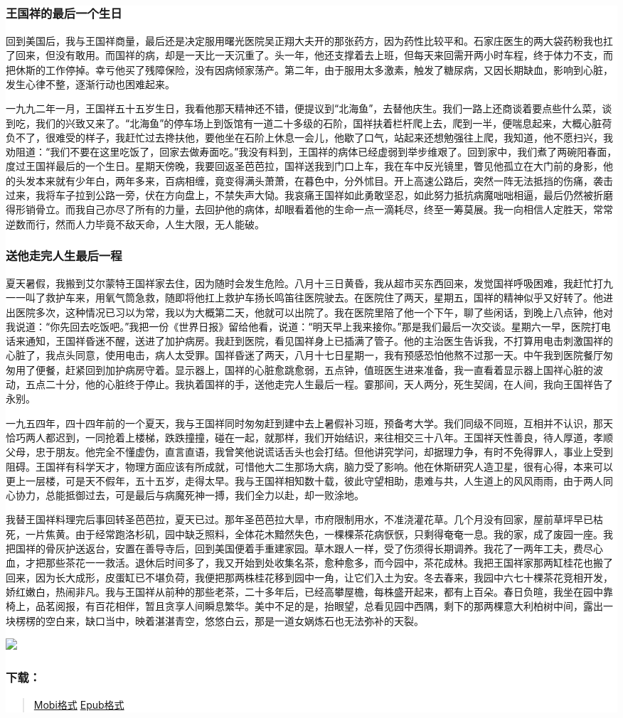 ### **王国祥的最后一个生日**

回到美国后，我与王国祥商量，最后还是决定服用曙光医院吴正翔大夫开的那张药方，因为药性比较平和。石家庄医生的两大袋药粉我也扛了回来，但没有敢用。而国祥的病，却是一天比一天沉重了。头一年，他还支撑着去上班，但每天来回需开两小时车程，终于体力不支，而把休斯的工作停掉。幸亏他买了残障保险，没有因病倾家荡产。第二年，由于服用太多激素，触发了糖尿病，又因长期缺血，影响到心脏，发生心律不整，逐渐行动也困难起来。

一九九二年一月，王国祥五十五岁生日，我看他那天精神还不错，便提议到“北海鱼”，去替他庆生。我们一路上还商谈着要点些什么菜，谈到吃，我们的兴致又来了。“北海鱼”的停车场上到饭馆有一道二十多级的石阶，国祥扶着栏杆爬上去，爬到一半，便喘息起来，大概心脏荷负不了，很难受的样子，我赶忙过去搀扶他，要他坐在石阶上休息一会儿，他歇了口气，站起来还想勉强往上爬，我知道，他不愿扫兴，我劝阻道：“我们不要在这里吃饭了，回家去做寿面吃。”我没有料到，王国祥的病体已经虚弱到举步维艰了。回到家中，我们煮了两碗阳春面，度过王国祥最后的一个生日。星期天傍晚，我要回返圣芭芭拉，国祥送我到门口上车，我在车中反光镜里，瞥见他孤立在大门前的身影，他的头发本来就有少年白，两年多来，百病相缠，竟变得满头萧萧，在暮色中，分外怵目。开上高速公路后，突然一阵无法抵挡的伤痛，袭击过来，我将车子拉到公路一旁，伏在方向盘上，不禁失声大恸。我哀痛王国祥如此勇敢坚忍，如此努力抵抗病魔咄咄相逼，最后仍然被折磨得形销骨立。而我自己亦尽了所有的力量，去回护他的病体，却眼看着他的生命一点一滴耗尽，终至一筹莫展。我一向相信人定胜天，常常逆数而行，然而人力毕竟不敌天命，人生大限，无人能破。

### **送他走完人生最后一程**

夏天暑假，我搬到艾尔蒙特王国祥家去住，因为随时会发生危险。八月十三日黄昏，我从超市买东西回来，发觉国祥呼吸困难，我赶忙打九一一叫了救护车来，用氧气筒急救，随即将他扛上救护车扬长鸣笛往医院驶去。在医院住了两天，星期五，国祥的精神似乎又好转了。他进出医院多次，这种情况已习以为常，我以为大概第二天，他就可以出院了。我在医院里陪了他一个下午，聊了些闲话，到晚上八点钟，他对我说道：“你先回去吃饭吧。”我把一份《世界日报》留给他看，说道：“明天早上我来接你。”那是我们最后一次交谈。星期六一早，医院打电话来通知，王国祥昏迷不醒，送进了加护病房。我赶到医院，看见国祥身上已插满了管子。他的主治医生告诉我，不打算用电击刺激国祥的心脏了，我点头同意，使用电击，病人太受罪。国祥昏迷了两天，八月十七日星期一，我有预感恐怕他熬不过那一天。中午我到医院餐厅匆匆用了便餐，赶紧回到加护病房守着。显示器上，国祥的心脏愈跳愈弱，五点钟，值班医生进来准备，我一直看着显示器上国祥心脏的波动，五点二十分，他的心脏终于停止。我执着国祥的手，送他走完人生最后一程。霎那间，天人两分，死生契阔，在人间，我向王国祥告了永别。

一九五四年，四十四年前的一个夏天，我与王国祥同时匆匆赶到建中去上暑假补习班，预备考大学。我们同级不同班，互相并不认识，那天恰巧两人都迟到，一同抢着上楼梯，跌跌撞撞，碰在一起，就那样，我们开始结识，来往相交三十八年。王国祥天性善良，待人厚道，孝顺父母，忠于朋友。他完全不懂虚伪，直言直语，我曾笑他说谎话舌头也会打结。但他讲究学问，却据理力争，有时不免得罪人，事业上受到阻碍。王国祥有科学天才，物理方面应该有所成就，可惜他大二生那场大病，脑力受了影响。他在休斯研究人造卫星，很有心得，本来可以更上一层楼，可是天不假年，五十五岁，走得太早。我与王国祥相知数十载，彼此守望相助，患难与共，人生道上的风风雨雨，由于两人同心协力，总能抵御过去，可是最后与病魔死神一搏，我们全力以赴，却一败涂地。

我替王国祥料理完后事回转圣芭芭拉，夏天已过。那年圣芭芭拉大旱，市府限制用水，不准浇灌花草。几个月没有回家，屋前草坪早已枯死，一片焦黄。由于经常跑洛杉矶，园中缺乏照料，全体花木黯然失色，一棵棵茶花病恹恹，只剩得奄奄一息。我的家，成了废园一座。我把国祥的骨灰护送返台，安置在善导寺后，回到美国便着手重建家园。草木跟人一样，受了伤须得长期调养。我花了一两年工夫，费尽心血，才把那些茶花一一救活。退休后时间多了，我又开始到处收集名茶，愈种愈多，而今园中，茶花成林。我把王国祥家那两缸桂花也搬了回来，因为长大成形，皮蛋缸已不堪负荷，我便把那两株桂花移到园中一角，让它们入土为安。冬去春来，我园中六七十棵茶花竞相开发，娇红嫩白，热闹非凡。我与王国祥从前种的那些老茶，二十多年后，已经高攀屋檐，每株盛开起来，都有上百朵。春日负暄，我坐在园中靠椅上，品茗阅报，有百花相伴，暂且贪享人间瞬息繁华。美中不足的是，抬眼望，总看见园中西隅，剩下的那两棵意大利柏树中间，露出一块楞楞的空白来，缺口当中，映着湛湛青空，悠悠白云，那是一道女娲炼石也无法弥补的天裂。

![](https://s-bj-1157-imges.oss.dogecdn.com/bxy.jpg)

### 下载：

> [Mobi格式](https://s-bj-1157-pdfsave.oss.dogecdn.com/%E7%99%BD%E5%85%88%E5%8B%87-%E6%A0%91%E7%8A%B9%E5%A6%82%E6%AD%A4.mobi)      [Epub格式](https://s-bj-1157-pdfsave.oss.dogecdn.com/%E7%99%BD%E5%85%88%E5%8B%87-%E6%A0%91%E7%8A%B9%E5%A6%82%E6%AD%A4.epub)

